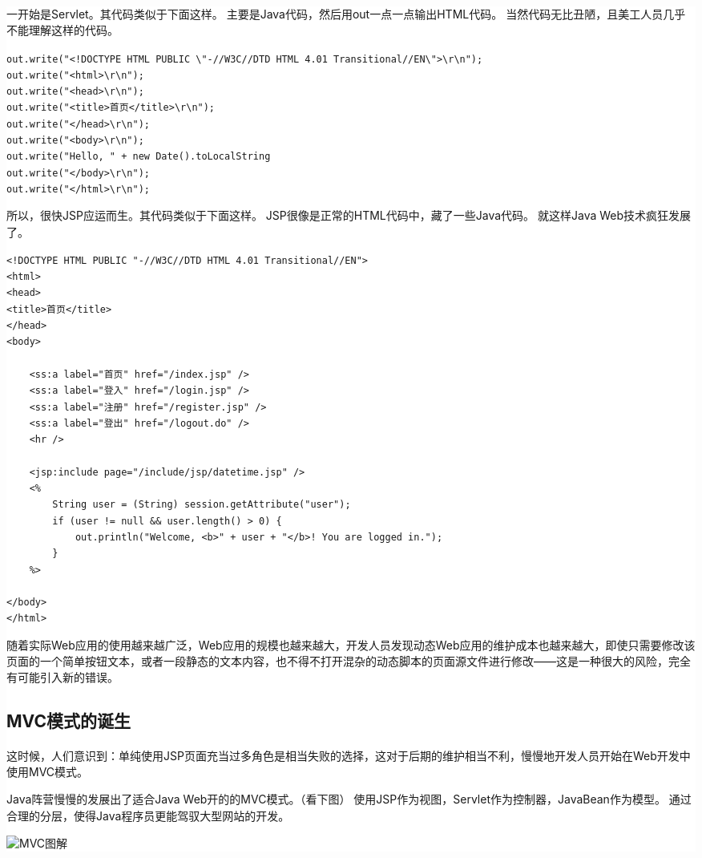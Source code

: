 一开始是Servlet。其代码类似于下面这样。
主要是Java代码，然后用out一点一点输出HTML代码。
当然代码无比丑陋，且美工人员几乎不能理解这样的代码。

    out.write("<!DOCTYPE HTML PUBLIC \"-//W3C//DTD HTML 4.01 Transitional//EN\">\r\n");
    out.write("<html>\r\n");
    out.write("<head>\r\n");
    out.write("<title>首页</title>\r\n");
    out.write("</head>\r\n");
    out.write("<body>\r\n");
    out.write("Hello, " + new Date().toLocalString
    out.write("</body>\r\n");
    out.write("</html>\r\n");

所以，很快JSP应运而生。其代码类似于下面这样。
JSP很像是正常的HTML代码中，藏了一些Java代码。
就这样Java Web技术疯狂发展了。

    <!DOCTYPE HTML PUBLIC "-//W3C//DTD HTML 4.01 Transitional//EN">
    <html>
    <head>
    <title>首页</title>
    </head>
    <body>
    
    	<ss:a label="首页" href="/index.jsp" />
    	<ss:a label="登入" href="/login.jsp" />
    	<ss:a label="注册" href="/register.jsp" />
    	<ss:a label="登出" href="/logout.do" />
    	<hr />
    
    	<jsp:include page="/include/jsp/datetime.jsp" />
    	<%
    		String user = (String) session.getAttribute("user");
    		if (user != null && user.length() > 0) {
    			out.println("Welcome, <b>" + user + "</b>! You are logged in.");
    		}
    	%>
    
    </body>
    </html>

随着实际Web应用的使用越来越广泛，Web应用的规模也越来越大，开发人员发现动态Web应用的维护成本也越来越大，即使只需要修改该页面的一个简单按钮文本，或者一段静态的文本内容，也不得不打开混杂的动态脚本的页面源文件进行修改——这是一种很大的风险，完全有可能引入新的错误。

## MVC模式的诞生

这时候，人们意识到：单纯使用JSP页面充当过多角色是相当失败的选择，这对于后期的维护相当不利，慢慢地开发人员开始在Web开发中使用MVC模式。

Java阵营慢慢的发展出了适合Java Web开的的MVC模式。（看下图）
使用JSP作为视图，Servlet作为控制器，JavaBean作为模型。
通过合理的分层，使得Java程序员更能驾驭大型网站的开发。

![MVC图解][4]


  [1]: https://blog.phpgao.com/thinkphp_init.html
  [2]: http://www.zhihu.com/question/25654738/answer/31302541
  [3]: http://www.zhihu.com/people/intopass
  [4]: http://pic3.zhimg.com/a2ae24d5a1bfc325e6c0259d0dc39177_b.jpg